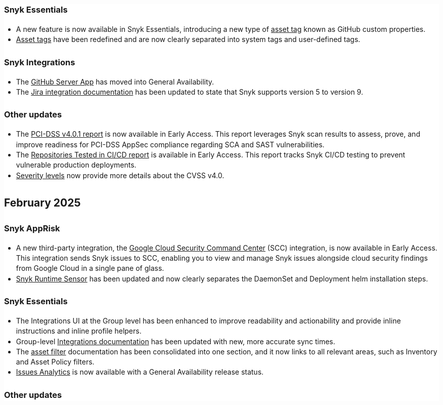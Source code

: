 ### Snyk Essentials

* A new feature is now available in Snyk Essentials, introducing a new type of [asset tag](manage-risk/policies/assets-policies/#asset-tagging) known as GitHub custom properties.
* [Asset tags](manage-assets/assets-inventory-components.md#tags) have been redefined and are now clearly separated into system tags and user-defined tags.

### **Snyk  Integrations**

* The [GitHub Server App](scm-integrations/snyk-scm-integrations/github-server-app.md) has moved into General Availability.
* The [Jira integration documentation](integrate-with-snyk/jira-and-slack-integrations/jira-integration.md#prerequisites-for-jira-integration-with-snyk) has been updated to state that Snyk supports version 5 to version 9.

### **Other updates**

* The [PCI-DSS v4.0.1 report](manage-issues/reporting/available-snyk-reports.md#pci-dss-v4.0.1-report) is now available in Early Access. This report leverages Snyk scan results to assess, prove, and improve readiness for PCI-DSS AppSec compliance regarding SCA and SAST vulnerabilities.
* The [Repositories Tested in CI/CD report](manage-issues/reporting/available-snyk-reports.md#repositories-tested-in-ci-cd-report) is available in Early Access. This report tracks Snyk CI/CD testing to prevent vulnerable production deployments.
* [Severity levels](manage-risk/prioritize-issues-for-fixing/severity-levels.md#why-are-there-multiple-cvss-scores-for-the-same-vulnerability) now provide more details about the CVSS v4.0.

## February 2025

### Snyk AppRisk

* A new third-party integration, the [Google Cloud Security Command Center](integrate-with-snyk/event-forwarding/google-security-command-center.md) (SCC) integration, is now available in Early Access. This integration sends Snyk issues to SCC, enabling you to view and manage Snyk issues alongside cloud security findings from Google Cloud in a single pane of glass.
* [Snyk Runtime Sensor](manage-risk/snyk-apprisk/integrations-for-snyk-apprisk/snyk-runtime-sensor.md) has been updated and now clearly separates the DaemonSet and Deployment helm installation steps.

### Snyk Essentials

* The Integrations UI at the Group level has been enhanced to improve readability and actionability and provide inline instructions and inline profile helpers.
* Group-level [Integrations documentation](integrate-with-snyk/#integrations-syncing-time) has been updated with new, more accurate sync times.
* The [asset filter](manage-risk/policies/assets-policies/create-policies.md) documentation has been consolidated into one section, and it now links to all relevant areas, such as Inventory and Asset Policy filters.
* [Issues Analytics](manage-risk/analytics/issues-analytics.md) is now available with a General Availability release status.

### Other updates
